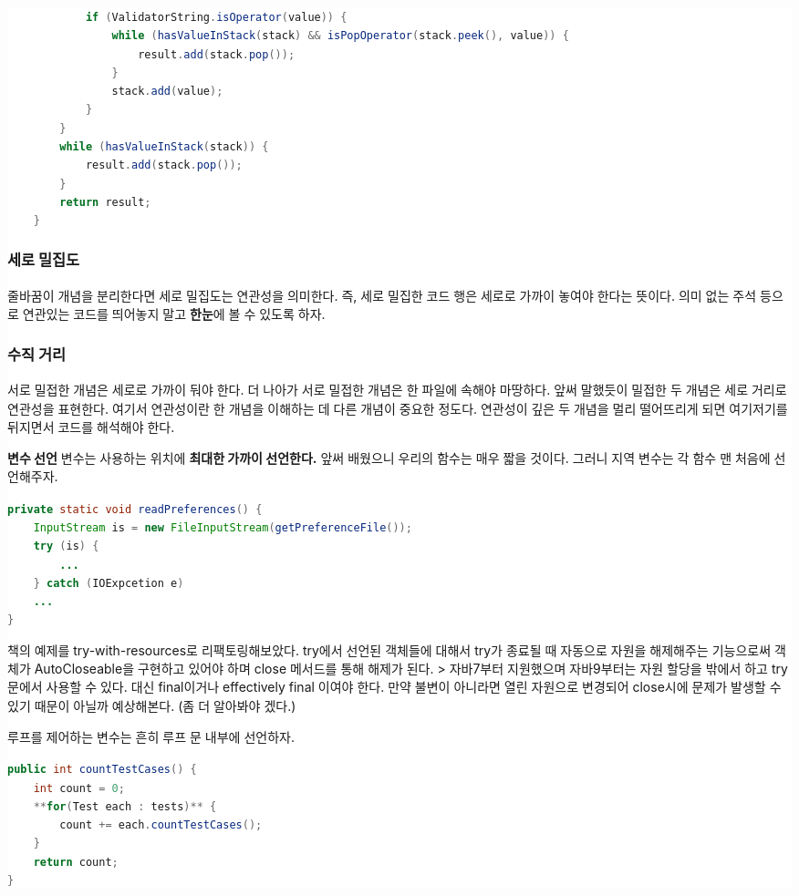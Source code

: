 ```java
            if (ValidatorString.isOperator(value)) {  
                while (hasValueInStack(stack) && isPopOperator(stack.peek(), value)) {  
                    result.add(stack.pop());  
                }  
                stack.add(value);  
            }  
        }  
        while (hasValueInStack(stack)) {  
            result.add(stack.pop());  
        }  
        return result;  
    }
```


### 세로 밀집도 
줄바꿈이 개념을 분리한다면 세로 밀집도는 연관성을 의미한다. 즉, 세로 밀집한 코드 행은 세로로 가까이 놓여야 한다는 뜻이다. 
의미 없는 주석 등으로 연관있는 코드를 띄어놓지 말고 **한눈**에 볼 수 있도록 하자.


### 수직 거리 
서로 밀접한 개념은 세로로 가까이 둬야 한다. 더 나아가 서로 밀접한 개념은 한 파일에 속해야 마땅하다. 
앞써 말했듯이 밀접한 두 개념은 세로 거리로 연관성을 표현한다. 여기서 연관성이란 한 개념을 이해하는 데 다른 개념이 중요한 정도다. 
연관성이 깊은 두 개념을 멀리 떨어뜨리게 되면 여기저기를 뒤지면서 코드를 해석해야 한다.

**변수 선언**
변수는 사용하는 위치에  **최대한 가까이 선언한다.**  앞써 배웠으니 우리의 함수는 매우 짧을 것이다. 그러니 지역 변수는 각 함수 맨 처음에 선언해주자.
```java
private static void readPreferences() {
	InputStream is = new FileInputStream(getPreferenceFile());
	try (is) {
		...
	} catch (IOExpcetion e)
	...
}
```
책의 예제를 try-with-resources로 리팩토링해보았다. 
try에서 선언된 객체들에 대해서 try가 종료될 때 자동으로 자원을 해제해주는 기능으로써 객체가 AutoCloseable을 구현하고 있어야 하며 close 메서드를 통해 해제가 된다. > 자바7부터 지원했으며 자바9부터는 자원 할당을 밖에서 하고 try문에서 사용할 수 있다. 
대신 final이거나 effectively final 이여야 한다. 만약 불변이 아니라면 열린 자원으로 변경되어 close시에 문제가 발생할 수 있기 때문이 아닐까 예상해본다. (좀 더 알아봐야 겠다.)


루프를 제어하는 변수는 흔히 루프 문 내부에 선언하자.
```java
public int countTestCases() {
	int count = 0;
	**for(Test each : tests)** {
		count += each.countTestCases();
	}
	return count;
}
```

